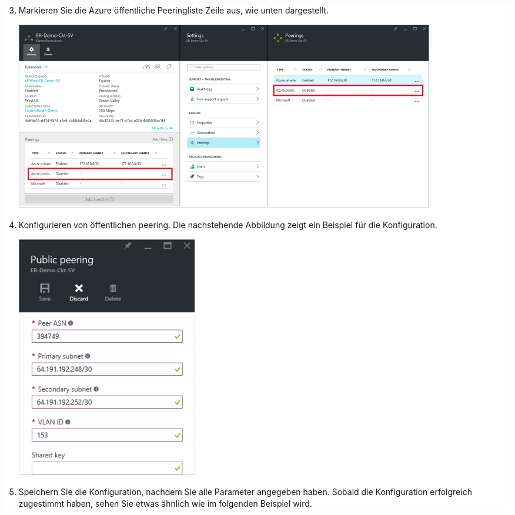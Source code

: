 3. Markieren Sie die Azure öffentliche Peeringliste Zeile aus, wie unten dargestellt.
    
    ![](./media/expressroute-howto-routing-portal-resource-manager/rpublic1.png)
    

4. Konfigurieren von öffentlichen peering. Die nachstehende Abbildung zeigt ein Beispiel für die Konfiguration.

    ![](./media/expressroute-howto-routing-portal-resource-manager/rpublic2.png)

    
5. Speichern Sie die Konfiguration, nachdem Sie alle Parameter angegeben haben. Sobald die Konfiguration erfolgreich zugestimmt haben, sehen Sie etwas ähnlich wie im folgenden Beispiel wird.
